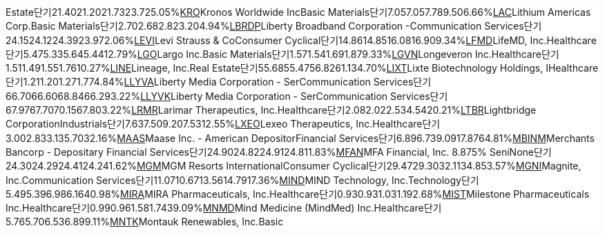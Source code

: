 Estate</td><td>단기</td><td>21.40</td><td>21.20</td><td>21.73</td><td>23.72</td><td style="color: red">5.05%</td></tr><tr><td><a href="https://stockato.github.io/ticker/KRO" target="_blank">KRO</a></td><td>Kronos Worldwide Inc</td><td>Basic Materials</td><td>단기</td><td>7.05</td><td>7.05</td><td>7.78</td><td>9.50</td><td style="color: red">6.66%</td></tr><tr><td><a href="https://stockato.github.io/ticker/LAC" target="_blank">LAC</a></td><td>Lithium Americas Corp.</td><td>Basic Materials</td><td>단기</td><td>2.70</td><td>2.68</td><td>2.82</td><td>3.20</td><td style="color: red">4.94%</td></tr><tr><td><a href="https://stockato.github.io/ticker/LBRDP" target="_blank">LBRDP</a></td><td>Liberty Broadband Corporation -</td><td>Communication Services</td><td>단기</td><td>24.15</td><td>24.12</td><td>24.39</td><td>23.97</td><td style="color: red">2.06%</td></tr><tr><td><a href="https://stockato.github.io/ticker/LEVI" target="_blank">LEVI</a></td><td>Levi Strauss & Co</td><td>Consumer Cyclical</td><td>단기</td><td>14.86</td><td>14.85</td><td>16.08</td><td>16.90</td><td style="color: red">9.34%</td></tr><tr><td><a href="https://stockato.github.io/ticker/LFMD" target="_blank">LFMD</a></td><td>LifeMD, Inc.</td><td>Healthcare</td><td>단기</td><td>5.47</td><td>5.33</td><td>5.64</td><td>5.44</td><td style="color: red">12.79%</td></tr><tr><td><a href="https://stockato.github.io/ticker/LGO" target="_blank">LGO</a></td><td>Largo Inc.</td><td>Basic Materials</td><td>단기</td><td>1.57</td><td>1.54</td><td>1.69</td><td>1.87</td><td style="color: red">9.33%</td></tr><tr><td><a href="https://stockato.github.io/ticker/LGVN" target="_blank">LGVN</a></td><td>Longeveron Inc.</td><td>Healthcare</td><td>단기</td><td>1.51</td><td>1.49</td><td>1.55</td><td>1.76</td><td style="color: red">10.27%</td></tr><tr><td><a href="https://stockato.github.io/ticker/LINE" target="_blank">LINE</a></td><td>Lineage, Inc.</td><td>Real Estate</td><td>단기</td><td>55.68</td><td>55.47</td><td>56.82</td><td>61.13</td><td style="color: red">4.70%</td></tr><tr><td><a href="https://stockato.github.io/ticker/LIXT" target="_blank">LIXT</a></td><td>Lixte Biotechnology Holdings, I</td><td>Healthcare</td><td>단기</td><td>1.21</td><td>1.20</td><td>1.27</td><td>1.77</td><td style="color: red">4.84%</td></tr><tr><td><a href="https://stockato.github.io/ticker/LLYVA" target="_blank">LLYVA</a></td><td>Liberty Media Corporation - Ser</td><td>Communication Services</td><td>단기</td><td>66.70</td><td>66.60</td><td>68.84</td><td>66.29</td><td style="color: red">3.22%</td></tr><tr><td><a href="https://stockato.github.io/ticker/LLYVK" target="_blank">LLYVK</a></td><td>Liberty Media Corporation - Ser</td><td>Communication Services</td><td>단기</td><td>67.97</td><td>67.70</td><td>70.15</td><td>67.80</td><td style="color: red">3.22%</td></tr><tr><td><a href="https://stockato.github.io/ticker/LRMR" target="_blank">LRMR</a></td><td>Larimar Therapeutics, Inc.</td><td>Healthcare</td><td>단기</td><td>2.08</td><td>2.02</td><td>2.53</td><td>4.54</td><td style="color: red">20.21%</td></tr><tr><td><a href="https://stockato.github.io/ticker/LTBR" target="_blank">LTBR</a></td><td>Lightbridge Corporation</td><td>Industrials</td><td>단기</td><td>7.63</td><td>7.50</td><td>9.20</td><td>7.53</td><td style="color: red">12.55%</td></tr><tr><td><a href="https://stockato.github.io/ticker/LXEO" target="_blank">LXEO</a></td><td>Lexeo Therapeutics, Inc.</td><td>Healthcare</td><td>단기</td><td>3.00</td><td>2.83</td><td>3.13</td><td>5.70</td><td style="color: red">32.16%</td></tr><tr><td><a href="https://stockato.github.io/ticker/MAAS" target="_blank">MAAS</a></td><td>Maase Inc. - American Depositor</td><td>Financial Services</td><td>단기</td><td>6.89</td><td>6.73</td><td>9.09</td><td>17.87</td><td style="color: red">64.81%</td></tr><tr><td><a href="https://stockato.github.io/ticker/MBINM" target="_blank">MBINM</a></td><td>Merchants Bancorp - Depositary </td><td>Financial Services</td><td>단기</td><td>24.90</td><td>24.82</td><td>24.91</td><td>24.81</td><td style="color: red">1.83%</td></tr><tr><td><a href="https://stockato.github.io/ticker/MFAN" target="_blank">MFAN</a></td><td>MFA Financial, Inc. 8.875% Seni</td><td>None</td><td>단기</td><td>24.30</td><td>24.29</td><td>24.41</td><td>24.24</td><td style="color: red">1.62%</td></tr><tr><td><a href="https://stockato.github.io/ticker/MGM" target="_blank">MGM</a></td><td>MGM Resorts International</td><td>Consumer Cyclical</td><td>단기</td><td>29.47</td><td>29.30</td><td>32.11</td><td>34.85</td><td style="color: red">3.57%</td></tr><tr><td><a href="https://stockato.github.io/ticker/MGNI" target="_blank">MGNI</a></td><td>Magnite, Inc.</td><td>Communication Services</td><td>단기</td><td>11.07</td><td>10.67</td><td>13.56</td><td>14.79</td><td style="color: red">17.36%</td></tr><tr><td><a href="https://stockato.github.io/ticker/MIND" target="_blank">MIND</a></td><td>MIND Technology, Inc.</td><td>Technology</td><td>단기</td><td>5.49</td><td>5.39</td><td>6.98</td><td>6.16</td><td style="color: red">40.98%</td></tr><tr><td><a href="https://stockato.github.io/ticker/MIRA" target="_blank">MIRA</a></td><td>MIRA Pharmaceuticals, Inc.</td><td>Healthcare</td><td>단기</td><td>0.93</td><td>0.93</td><td>1.03</td><td>1.19</td><td style="color: red">2.68%</td></tr><tr><td><a href="https://stockato.github.io/ticker/MIST" target="_blank">MIST</a></td><td>Milestone Pharmaceuticals Inc.</td><td>Healthcare</td><td>단기</td><td>0.99</td><td>0.96</td><td>1.58</td><td>1.74</td><td style="color: red">39.09%</td></tr><tr><td><a href="https://stockato.github.io/ticker/MNMD" target="_blank">MNMD</a></td><td>Mind Medicine (MindMed) Inc.</td><td>Healthcare</td><td>단기</td><td>5.76</td><td>5.70</td><td>6.53</td><td>6.89</td><td style="color: red">9.11%</td></tr><tr><td><a href="https://stockato.github.io/ticker/MNTK" target="_blank">MNTK</a></td><td>Montauk Renewables, Inc.</td><td>Basic